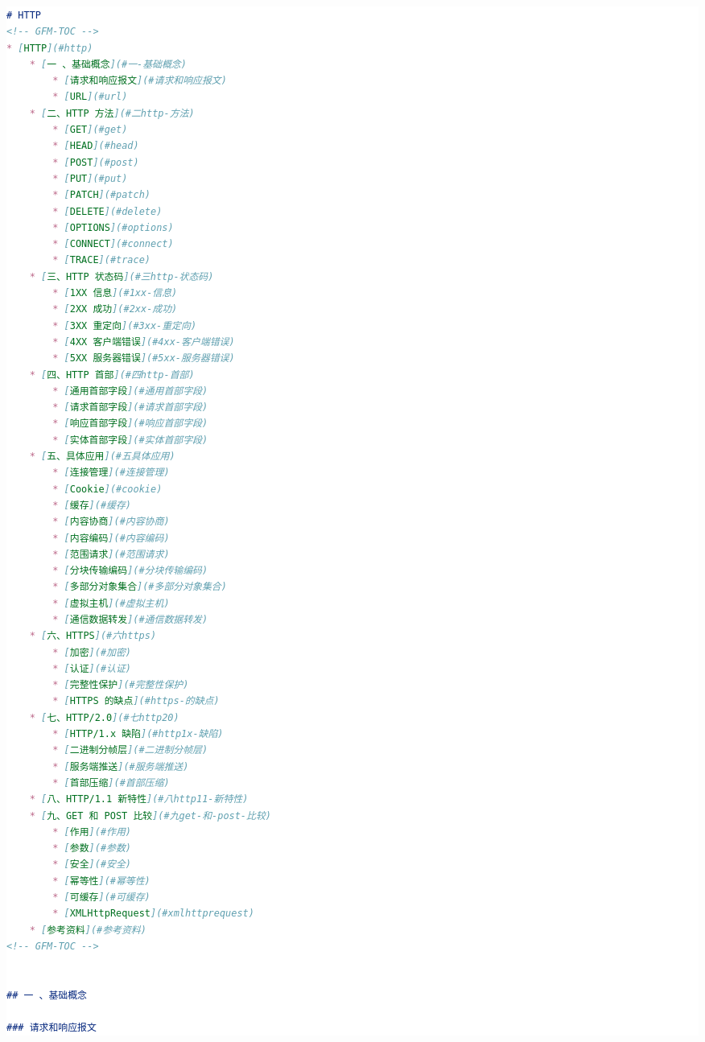 ```markdown
# HTTP
<!-- GFM-TOC -->
* [HTTP](#http)
    * [一 、基础概念](#一-基础概念)
        * [请求和响应报文](#请求和响应报文)
        * [URL](#url)
    * [二、HTTP 方法](#二http-方法)
        * [GET](#get)
        * [HEAD](#head)
        * [POST](#post)
        * [PUT](#put)
        * [PATCH](#patch)
        * [DELETE](#delete)
        * [OPTIONS](#options)
        * [CONNECT](#connect)
        * [TRACE](#trace)
    * [三、HTTP 状态码](#三http-状态码)
        * [1XX 信息](#1xx-信息)
        * [2XX 成功](#2xx-成功)
        * [3XX 重定向](#3xx-重定向)
        * [4XX 客户端错误](#4xx-客户端错误)
        * [5XX 服务器错误](#5xx-服务器错误)
    * [四、HTTP 首部](#四http-首部)
        * [通用首部字段](#通用首部字段)
        * [请求首部字段](#请求首部字段)
        * [响应首部字段](#响应首部字段)
        * [实体首部字段](#实体首部字段)
    * [五、具体应用](#五具体应用)
        * [连接管理](#连接管理)
        * [Cookie](#cookie)
        * [缓存](#缓存)
        * [内容协商](#内容协商)
        * [内容编码](#内容编码)
        * [范围请求](#范围请求)
        * [分块传输编码](#分块传输编码)
        * [多部分对象集合](#多部分对象集合)
        * [虚拟主机](#虚拟主机)
        * [通信数据转发](#通信数据转发)
    * [六、HTTPS](#六https)
        * [加密](#加密)
        * [认证](#认证)
        * [完整性保护](#完整性保护)
        * [HTTPS 的缺点](#https-的缺点)
    * [七、HTTP/2.0](#七http20)
        * [HTTP/1.x 缺陷](#http1x-缺陷)
        * [二进制分帧层](#二进制分帧层)
        * [服务端推送](#服务端推送)
        * [首部压缩](#首部压缩)
    * [八、HTTP/1.1 新特性](#八http11-新特性)
    * [九、GET 和 POST 比较](#九get-和-post-比较)
        * [作用](#作用)
        * [参数](#参数)
        * [安全](#安全)
        * [幂等性](#幂等性)
        * [可缓存](#可缓存)
        * [XMLHttpRequest](#xmlhttprequest)
    * [参考资料](#参考资料)
<!-- GFM-TOC -->


## 一 、基础概念

### 请求和响应报文
```